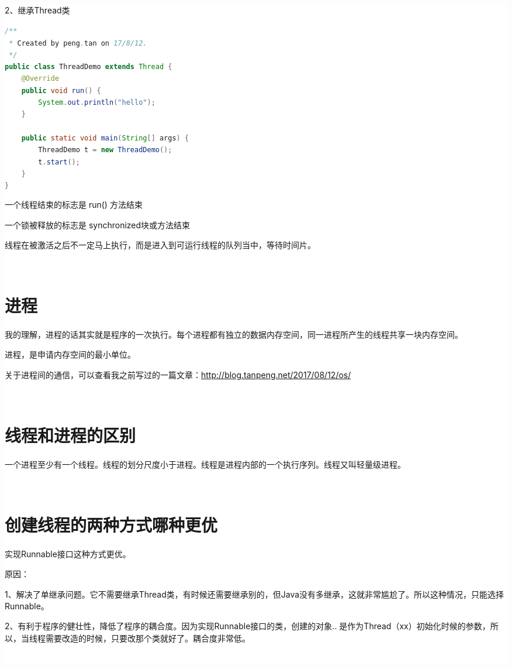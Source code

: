 2、继承Thread类

```java
/**
 * Created by peng.tan on 17/8/12.
 */
public class ThreadDemo extends Thread {
    @Override
    public void run() {
        System.out.println("hello");
    }

    public static void main(String[] args) {
        ThreadDemo t = new ThreadDemo();
        t.start();
    }
}
```

一个线程结束的标志是 run() 方法结束

一个锁被释放的标志是 synchronized块或方法结束

线程在被激活之后不一定马上执行，而是进入到可运行线程的队列当中，等待时间片。

<br/>

# 进程

我的理解，进程的话其实就是程序的一次执行。每个进程都有独立的数据内存空间，同一进程所产生的线程共享一块内存空间。

进程，是申请内存空间的最小单位。

关于进程间的通信，可以查看我之前写过的一篇文章：<http://blog.tanpeng.net/2017/08/12/os/>

<br/>

# 线程和进程的区别

一个进程至少有一个线程。线程的划分尺度小于进程。线程是进程内部的一个执行序列。线程又叫轻量级进程。

<br/>

# 创建线程的两种方式哪种更优

实现Runnable接口这种方式更优。

原因：

1、解决了单继承问题。它不需要继承Thread类，有时候还需要继承别的，但Java没有多继承，这就非常尴尬了。所以这种情况，只能选择Runnable。

2、有利于程序的健壮性，降低了程序的耦合度。因为实现Runnable接口的类，创建的对象.. 是作为Thread（xx）初始化时候的参数，所以，当线程需要改造的时候，只要改那个类就好了。耦合度非常低。

<br/>

